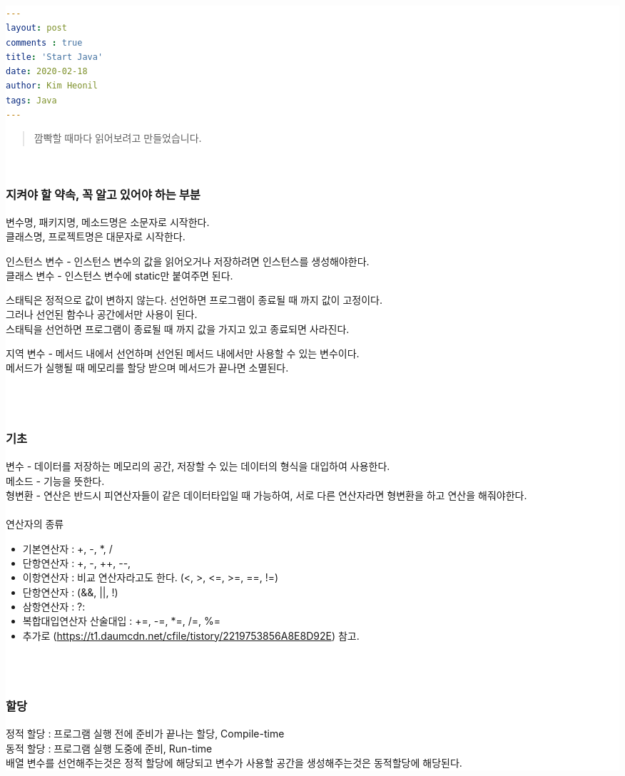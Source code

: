 ```yaml
---
layout: post
comments : true
title: 'Start Java'
date: 2020-02-18
author: Kim Heonil
tags: Java
---
```


> 깜빡할 때마다 읽어보려고 만들었습니다. <br>

<p></p><br>

### 지켜야 할 약속, 꼭 알고 있어야 하는 부분

변수명, 패키지명, 메소드명은 소문자로 시작한다.<br>
클래스명, 프로젝트명은 대문자로 시작한다.<br>

인스턴스 변수 - 인스턴스 변수의 값을 읽어오거나 저장하려면 인스턴스를 생성해야한다. <br>
클래스 변수 - 인스턴스 변수에 static만 붙여주면 된다.

스태틱은 정적으로 값이 변하지 않는다. 선언하면 프로그램이 종료될 때 까지 값이 고정이다. <br>
그러나 선언된 함수나 공간에서만 사용이 된다. <br>
스태틱을 선언하면 프로그램이 종료될 때 까지 값을 가지고 있고 종료되면 사라진다. <br>

지역 변수 - 메서드 내에서 선언하며 선언된 메서드 내에서만 사용할 수 있는 변수이다.<br>
메서드가 실행될 때 메모리를 할당 받으며 메서드가 끝나면 소멸된다.<br>

<br><br>

### 기초

변수 - 데이터를 저장하는 메모리의 공간, 저장할 수 있는 데이터의 형식을 대입하여 사용한다. <br>
메소드 - 기능을 뜻한다. <br>
형변환 - 연산은 반드시 피연산자들이 같은 데이터타입일 때 가능하여, 서로 다른 연산자라면 형변환을 하고 연산을 해줘야한다. <br>
<br>
연산자의 종류 <br>
 + 기본연산자 : +, -, *, / <br>
 + 단항연산자 : +, -, ++, --, <br>
 + 이항연산자 : 비교 연산자라고도 한다. (<, >, <=, >=, ==, !=) <br>
 + 단항연산자 : (&&, ||, !) <br>
 + 삼항연산자 : ?: <br>
 + 복합대입연산자 산술대입 : +=, -=, *=, /=, %= <br>
 + 추가로 (https://t1.daumcdn.net/cfile/tistory/2219753856A8E8D92E) 참고. <br>

<br><br>

### 할당

정적 할당 : 프로그램 실행 전에 준비가 끝나는 할당, Compile-time <br>
동적 할당 : 프로그램 실행 도중에 준비, Run-time <br>
배열 변수를 선언해주는것은 정적 할당에 해당되고 변수가 사용할 공간을 생성해주는것은 동적할당에 해당된다. <br>
